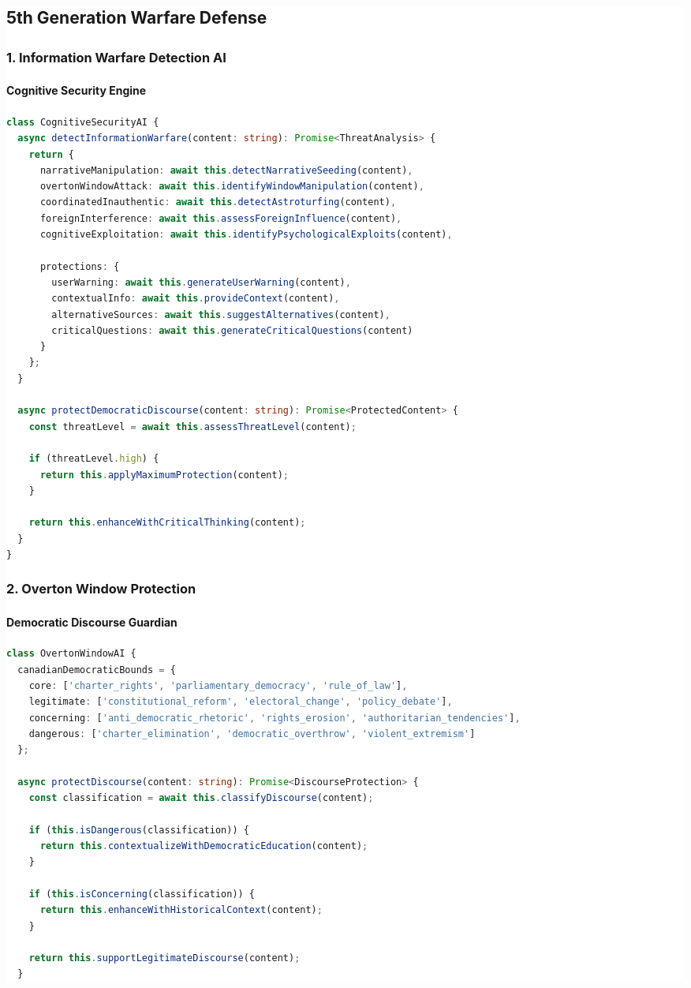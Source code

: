 
## 5th Generation Warfare Defense

### 1. Information Warfare Detection AI

#### Cognitive Security Engine

```typescript
class CognitiveSecurityAI {
  async detectInformationWarfare(content: string): Promise<ThreatAnalysis> {
    return {
      narrativeManipulation: await this.detectNarrativeSeeding(content),
      overtonWindowAttack: await this.identifyWindowManipulation(content),
      coordinatedInauthentic: await this.detectAstroturfing(content),
      foreignInterference: await this.assessForeignInfluence(content),
      cognitiveExploitation: await this.identifyPsychologicalExploits(content),

      protections: {
        userWarning: await this.generateUserWarning(content),
        contextualInfo: await this.provideContext(content),
        alternativeSources: await this.suggestAlternatives(content),
        criticalQuestions: await this.generateCriticalQuestions(content)
      }
    };
  }

  async protectDemocraticDiscourse(content: string): Promise<ProtectedContent> {
    const threatLevel = await this.assessThreatLevel(content);

    if (threatLevel.high) {
      return this.applyMaximumProtection(content);
    }

    return this.enhanceWithCriticalThinking(content);
  }
}
```

### 2. Overton Window Protection

#### Democratic Discourse Guardian

```typescript
class OvertonWindowAI {
  canadianDemocraticBounds = {
    core: ['charter_rights', 'parliamentary_democracy', 'rule_of_law'],
    legitimate: ['constitutional_reform', 'electoral_change', 'policy_debate'],
    concerning: ['anti_democratic_rhetoric', 'rights_erosion', 'authoritarian_tendencies'],
    dangerous: ['charter_elimination', 'democratic_overthrow', 'violent_extremism']
  };

  async protectDiscourse(content: string): Promise<DiscourseProtection> {
    const classification = await this.classifyDiscourse(content);

    if (this.isDangerous(classification)) {
      return this.contextualizeWithDemocraticEducation(content);
    }

    if (this.isConcerning(classification)) {
      return this.enhanceWithHistoricalContext(content);
    }

    return this.supportLegitimateDiscourse(content);
  }
```